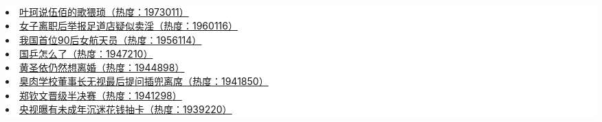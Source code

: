 <li>
<a href="https://s.weibo.com/weibo?q=%23%E5%8F%B6%E7%8F%82%E8%AF%B4%E4%BC%8D%E4%BD%B0%E7%9A%84%E6%AD%8C%E7%8C%A5%E7%90%90%23" target="weibo">
叶珂说伍佰的歌猥琐（热度：1973011）
</a>
</li>

<li>
<a href="https://s.weibo.com/weibo?q=%23%E5%A5%B3%E5%AD%90%E7%A6%BB%E8%81%8C%E5%90%8E%E4%B8%BE%E6%8A%A5%E8%B6%B3%E9%81%93%E5%BA%97%E7%96%91%E4%BC%BC%E5%8D%96%E6%B7%AB%23" target="weibo">
女子离职后举报足道店疑似卖淫（热度：1960116）
</a>
</li>

<li>
<a href="https://s.weibo.com/weibo?q=%23%E6%88%91%E5%9B%BD%E9%A6%96%E4%BD%8D90%E5%90%8E%E5%A5%B3%E8%88%AA%E5%A4%A9%E5%91%98%23" target="weibo">
我国首位90后女航天员（热度：1956114）
</a>
</li>

<li>
<a href="https://s.weibo.com/weibo?q=%23%E5%9B%BD%E4%B9%92%E6%80%8E%E4%B9%88%E4%BA%86%23" target="weibo">
国乒怎么了（热度：1947210）
</a>
</li>

<li>
<a href="https://s.weibo.com/weibo?q=%23%E9%BB%84%E5%9C%A3%E4%BE%9D%E4%BB%8D%E7%84%B6%E6%83%B3%E7%A6%BB%E5%A9%9A%23" target="weibo">
黄圣依仍然想离婚（热度：1944898）
</a>
</li>

<li>
<a href="https://s.weibo.com/weibo?q=%23%E8%87%AD%E8%82%89%E5%AD%A6%E6%A0%A1%E8%91%A3%E4%BA%8B%E9%95%BF%E6%97%A0%E8%A7%86%E6%9C%80%E5%90%8E%E6%8F%90%E9%97%AE%E6%8F%92%E5%85%9C%E7%A6%BB%E5%B8%AD%23" target="weibo">
臭肉学校董事长无视最后提问插兜离席（热度：1941850）
</a>
</li>

<li>
<a href="https://s.weibo.com/weibo?q=%23%E9%83%91%E9%92%A6%E6%96%87%E6%99%8B%E7%BA%A7%E5%8D%8A%E5%86%B3%E8%B5%9B%23" target="weibo">
郑钦文晋级半决赛（热度：1941298）
</a>
</li>

<li>
<a href="https://s.weibo.com/weibo?q=%23%E5%A4%AE%E8%A7%86%E6%9B%9D%E6%9C%89%E6%9C%AA%E6%88%90%E5%B9%B4%E6%B2%89%E8%BF%B7%E8%8A%B1%E9%92%B1%E6%8A%BD%E5%8D%A1%23" target="weibo">
央视曝有未成年沉迷花钱抽卡（热度：1939220）
</a>
</li>
